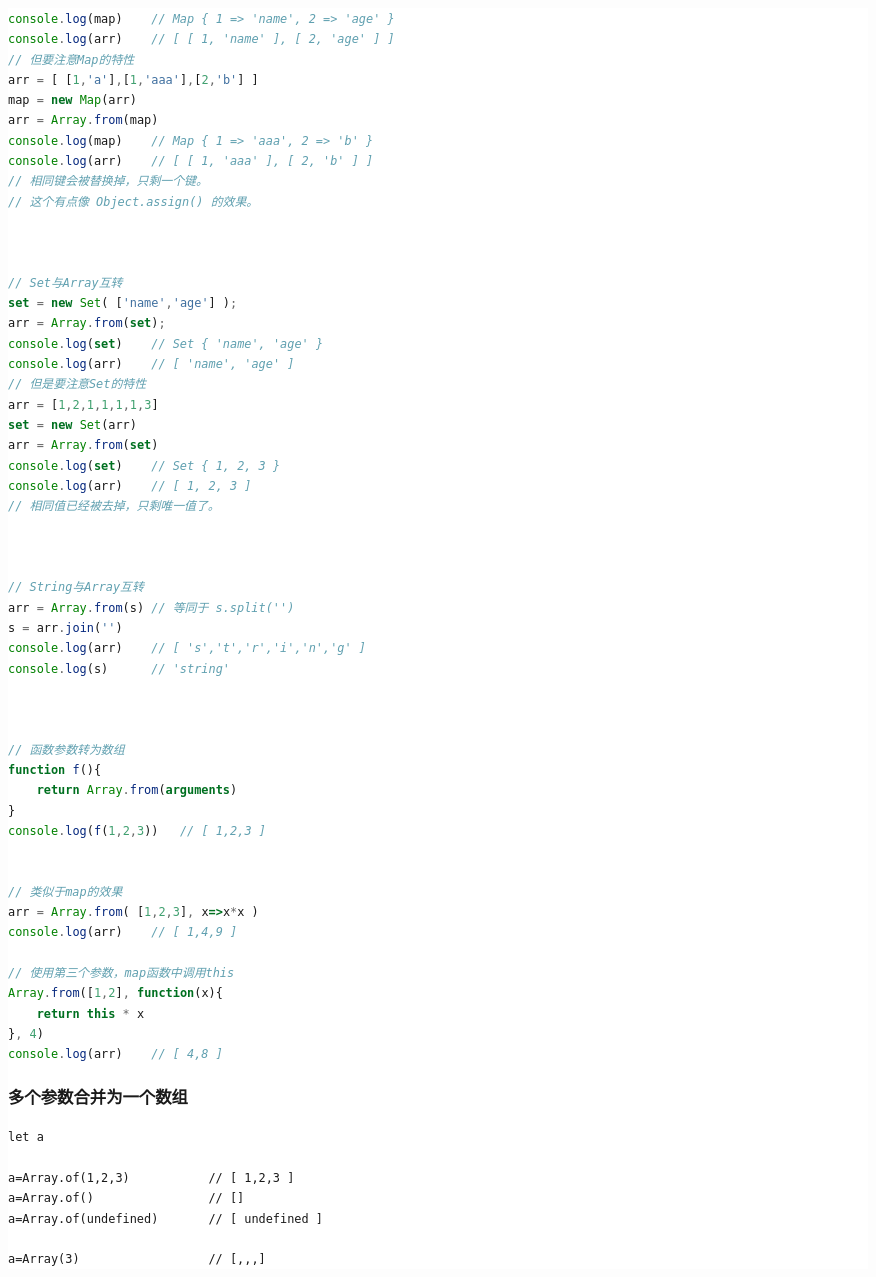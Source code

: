 ```javascript
console.log(map)	// Map { 1 => 'name', 2 => 'age' }
console.log(arr)	// [ [ 1, 'name' ], [ 2, 'age' ] ]
// 但要注意Map的特性
arr = [ [1,'a'],[1,'aaa'],[2,'b'] ]
map = new Map(arr)
arr = Array.from(map)
console.log(map)	// Map { 1 => 'aaa', 2 => 'b' }
console.log(arr)	// [ [ 1, 'aaa' ], [ 2, 'b' ] ]
// 相同键会被替换掉，只剩一个键。
// 这个有点像 Object.assign() 的效果。



// Set与Array互转
set = new Set( ['name','age'] );
arr = Array.from(set);
console.log(set)	// Set { 'name', 'age' }
console.log(arr)	// [ 'name', 'age' ]
// 但是要注意Set的特性
arr = [1,2,1,1,1,1,3]
set = new Set(arr)
arr = Array.from(set)
console.log(set)	// Set { 1, 2, 3 }
console.log(arr)	// [ 1, 2, 3 ]
// 相同值已经被去掉，只剩唯一值了。



// String与Array互转
arr = Array.from(s)	// 等同于 s.split('')
s = arr.join('')
console.log(arr)	// [ 's','t','r','i','n','g' ]
console.log(s)		// 'string'



// 函数参数转为数组
function f(){
	return Array.from(arguments)
}
console.log(f(1,2,3))	// [ 1,2,3 ]


// 类似于map的效果
arr = Array.from( [1,2,3], x=>x*x )
console.log(arr)	// [ 1,4,9 ]

// 使用第三个参数，map函数中调用this
Array.from([1,2], function(x){
	return this * x
}, 4)
console.log(arr)	// [ 4,8 ]
```
### 多个参数合并为一个数组
```javscript
let a

a=Array.of(1,2,3)			// [ 1,2,3 ]
a=Array.of()				// []
a=Array.of(undefined)		// [ undefined ]

a=Array(3)					// [,,,]
```